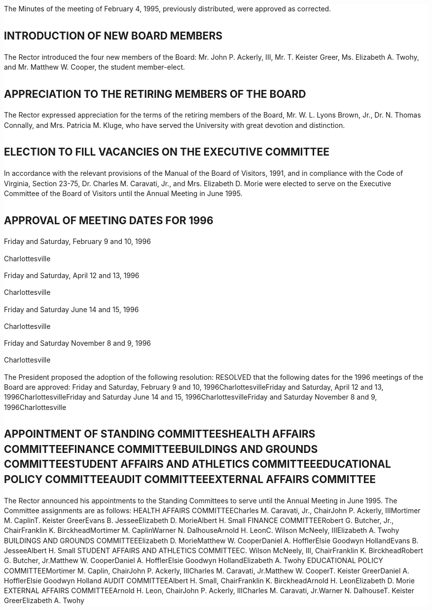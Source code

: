 The Minutes of the meeting of February 4, 1995, previously distributed, were approved as corrected.

INTRODUCTION OF NEW BOARD MEMBERS
---------------------------------

The Rector introduced the four new members of the Board: Mr. John P. Ackerly, III, Mr. T. Keister Greer, Ms. Elizabeth A. Twohy, and Mr. Matthew W. Cooper, the student member-elect.

APPRECIATION TO THE RETIRING MEMBERS OF THE BOARD
-------------------------------------------------

The Rector expressed appreciation for the terms of the retiring members of the Board, Mr. W. L. Lyons Brown, Jr., Dr. N. Thomas Connally, and Mrs. Patricia M. Kluge, who have served the University with great devotion and distinction.

ELECTION TO FILL VACANCIES ON THE EXECUTIVE COMMITTEE
-----------------------------------------------------

In accordance with the relevant provisions of the Manual of the Board of Visitors, 1991, and in compliance with the Code of Virginia, Section 23-75, Dr. Charles M. Caravati, Jr., and Mrs. Elizabeth D. Morie were elected to serve on the Executive Committee of the Board of Visitors until the Annual Meeting in June 1995.

APPROVAL OF MEETING DATES FOR 1996
----------------------------------

Friday and Saturday, February 9 and 10, 1996

Charlottesville

Friday and Saturday, April 12 and 13, 1996

Charlottesville

Friday and Saturday June 14 and 15, 1996

Charlottesville

Friday and Saturday November 8 and 9, 1996

Charlottesville

The President proposed the adoption of the following resolution: RESOLVED that the following dates for the 1996 meetings of the Board are approved: Friday and Saturday, February 9 and 10, 1996CharlottesvilleFriday and Saturday, April 12 and 13, 1996CharlottesvilleFriday and Saturday June 14 and 15, 1996CharlottesvilleFriday and Saturday November 8 and 9, 1996Charlottesville

APPOINTMENT OF STANDING COMMITTEESHEALTH AFFAIRS COMMITTEEFINANCE COMMITTEEBUILDINGS AND GROUNDS COMMITTEESTUDENT AFFAIRS AND ATHLETICS COMMITTEEEDUCATIONAL POLICY COMMITTEEAUDIT COMMITTEEEXTERNAL AFFAIRS COMMITTEE
----------------------------------------------------------------------------------------------------------------------------------------------------------------------------------------------------------------------

The Rector announced his appointments to the Standing Committees to serve until the Annual Meeting in June 1995. The Committee assignments are as follows: HEALTH AFFAIRS COMMITTEECharles M. Caravati, Jr., ChairJohn P. Ackerly, IIIMortimer M. CaplinT. Keister GreerEvans B. JesseeElizabeth D. MorieAlbert H. Small FINANCE COMMITTEERobert G. Butcher, Jr., ChairFranklin K. BirckheadMortimer M. CaplinWarner N. DalhouseArnold H. LeonC. Wilson McNeely, IIIElizabeth A. Twohy BUILDINGS AND GROUNDS COMMITTEEElizabeth D. MorieMatthew W. CooperDaniel A. HofflerElsie Goodwyn HollandEvans B. JesseeAlbert H. Small STUDENT AFFAIRS AND ATHLETICS COMMITTEEC. Wilson McNeely, III, ChairFranklin K. BirckheadRobert G. Butcher, Jr.Matthew W. CooperDaniel A. HofflerElsie Goodwyn HollandElizabeth A. Twohy EDUCATIONAL POLICY COMMITTEEMortimer M. Caplin, ChairJohn P. Ackerly, IIICharles M. Caravati, Jr.Matthew W. CooperT. Keister GreerDaniel A. HofflerElsie Goodwyn Holland AUDIT COMMITTEEAlbert H. Small, ChairFranklin K. BirckheadArnold H. LeonElizabeth D. Morie EXTERNAL AFFAIRS COMMITTEEArnold H. Leon, ChairJohn P. Ackerly, IIICharles M. Caravati, Jr.Warner N. DalhouseT. Keister GreerElizabeth A. Twohy
